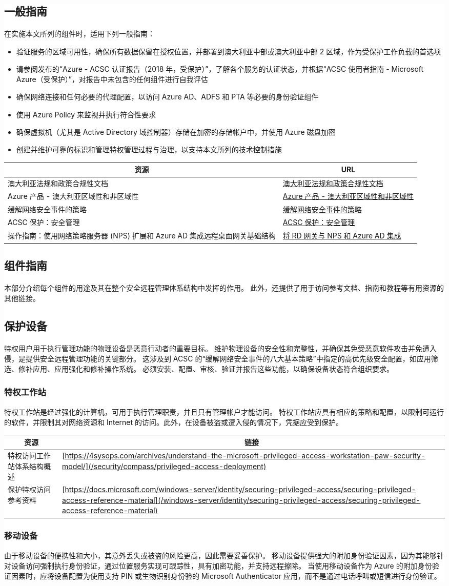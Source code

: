 ## <a name="general-guidance"></a>一般指南

在实施本文所列的组件时，适用下列一般指南：

* 验证服务的区域可用性，确保所有数据保留在授权位置，并部署到澳大利亚中部或澳大利亚中部 2 区域，作为受保护工作负载的首选项

* 请参阅发布的“Azure - ACSC 认证报告（2018 年，受保护）”，了解各个服务的认证状态，并根据“ACSC 使用者指南 - Microsoft Azure（受保护）”，对报告中未包含的任何组件进行自我评估

* 确保网络连接和任何必要的代理配置，以访问 Azure AD、ADFS 和 PTA 等必要的身份验证组件

* 使用 Azure Policy 来监视并执行符合性要求

* 确保虚拟机（尤其是 Active Directory 域控制器）存储在加密的存储帐户中，并使用 Azure 磁盘加密

* 创建并维护可靠的标识和管理特权管理过程与治理，以支持本文所列的技术控制措施

|资源|URL|
|---|---|
|澳大利亚法规和政策合规性文档|[澳大利亚法规和政策合规性文档](https://aka.ms/au-irap)|
|Azure 产品 - 澳大利亚区域性和非区域性|[Azure 产品 - 澳大利亚区域性和非区域性](https://azure.microsoft.com/global-infrastructure/services/?regions=non-regional,australia-central,australia-central-2,australia-east,australia-southeast)|
|缓解网络安全事件的策略|[缓解网络安全事件的策略](https://acsc.gov.au/infosec/mitigationstrategies.htm)|
|ACSC 保护：安全管理|[ACSC 保护：安全管理](https://acsc.gov.au/publications/protect/secure-administration.htm)|
|操作指南：使用网络策略服务器 (NPS) 扩展和 Azure AD 集成远程桌面网关基础结构|[将 RD 网关与 NPS 和 Azure AD 集成](../active-directory/authentication/howto-mfa-nps-extension-rdg.md)|

## <a name="component-guidance"></a>组件指南

本部分介绍每个组件的用途及其在整个安全远程管理体系结构中发挥的作用。 此外，还提供了用于访问参考文档、指南和教程等有用资源的其他链接。

## <a name="secure-devices"></a>保护设备

特权用户用于执行管理功能的物理设备是恶意行动者的重要目标。 维护物理设备的安全性和完整性，并确保其免受恶意软件攻击并免遭入侵，是提供安全远程管理功能的关键部分。 这涉及到 ACSC 的“缓解网络安全事件的八大基本策略”中指定的高优先级安全配置，如应用筛选、修补应用、应用强化和修补操作系统。 必须安装、配置、审核、验证并报告这些功能，以确保设备状态符合组织要求。

### <a name="privileged-workstation"></a>特权工作站

特权工作站是经过强化的计算机，可用于执行管理职责，并且只有管理帐户才能访问。 特权工作站应具有相应的策略和配置，以限制可运行的软件，并限制其对网络资源和 Internet 的访问。此外，在设备被盗或遭入侵的情况下，凭据应受到保护。

|资源|链接|
|---|---|
|特权访问工作站体系结构概述|[https://4sysops.com/archives/understand-the-microsoft-privileged-access-workstation-paw-security-model/](/security/compass/privileged-access-deployment)|
|保护特权访问参考资料|[https://docs.microsoft.com/windows-server/identity/securing-privileged-access/securing-privileged-access-reference-material](/windows-server/identity/securing-privileged-access/securing-privileged-access-reference-material)|

### <a name="mobile-device"></a>移动设备

由于移动设备的便携性和大小，其意外丢失或被盗的风险更高，因此需要妥善保护。 移动设备提供强大的附加身份验证因素，因为其能够针对设备访问强制执行身份验证，通过位置服务实现可跟踪性，具有加密功能，并支持远程擦除。 当使用移动设备作为 Azure 的附加身份验证因素时，应将设备配置为使用支持 PIN 或生物识别身份验的 Microsoft Authenticator 应用，而不是通过电话呼叫或短信进行身份验证。
